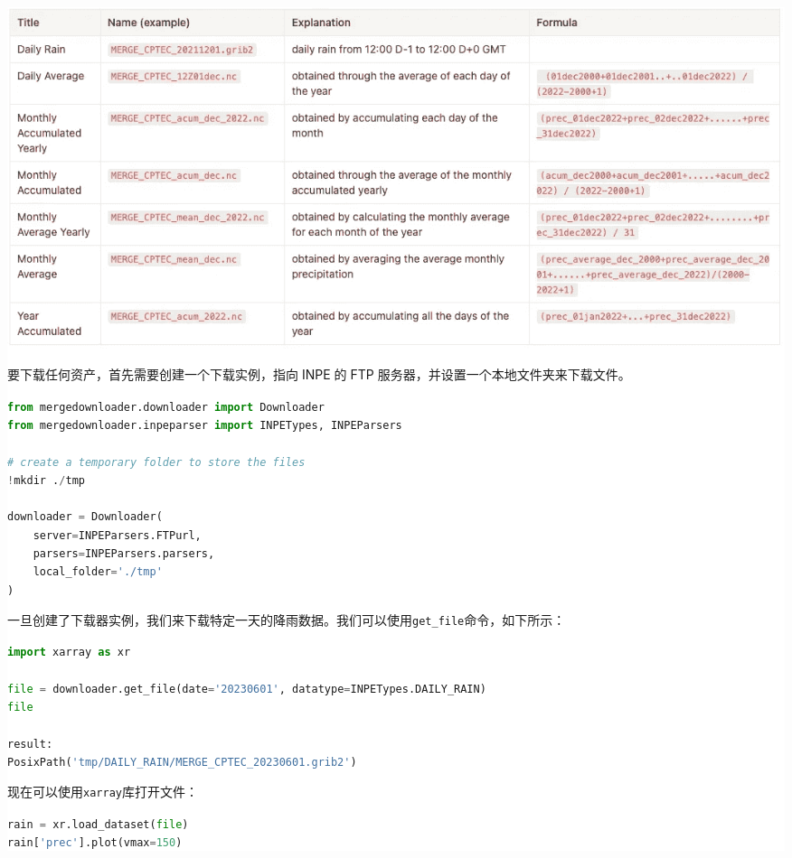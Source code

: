 ![](img/71e1e82186739d928f6b265231b83f75.png)

要下载任何资产，首先需要创建一个下载实例，指向 INPE 的 FTP 服务器，并设置一个本地文件夹来下载文件。

```py
from mergedownloader.downloader import Downloader
from mergedownloader.inpeparser import INPETypes, INPEParsers

# create a temporary folder to store the files
!mkdir ./tmp

downloader = Downloader(
    server=INPEParsers.FTPurl,
    parsers=INPEParsers.parsers,
    local_folder='./tmp'
)
```

一旦创建了下载器实例，我们来下载特定一天的降雨数据。我们可以使用`get_file`命令，如下所示：

```py
import xarray as xr

file = downloader.get_file(date='20230601', datatype=INPETypes.DAILY_RAIN)
file

result:
PosixPath('tmp/DAILY_RAIN/MERGE_CPTEC_20230601.grib2')
```

现在可以使用`xarray`库打开文件：

```py
rain = xr.load_dataset(file)
rain['prec'].plot(vmax=150)
```
